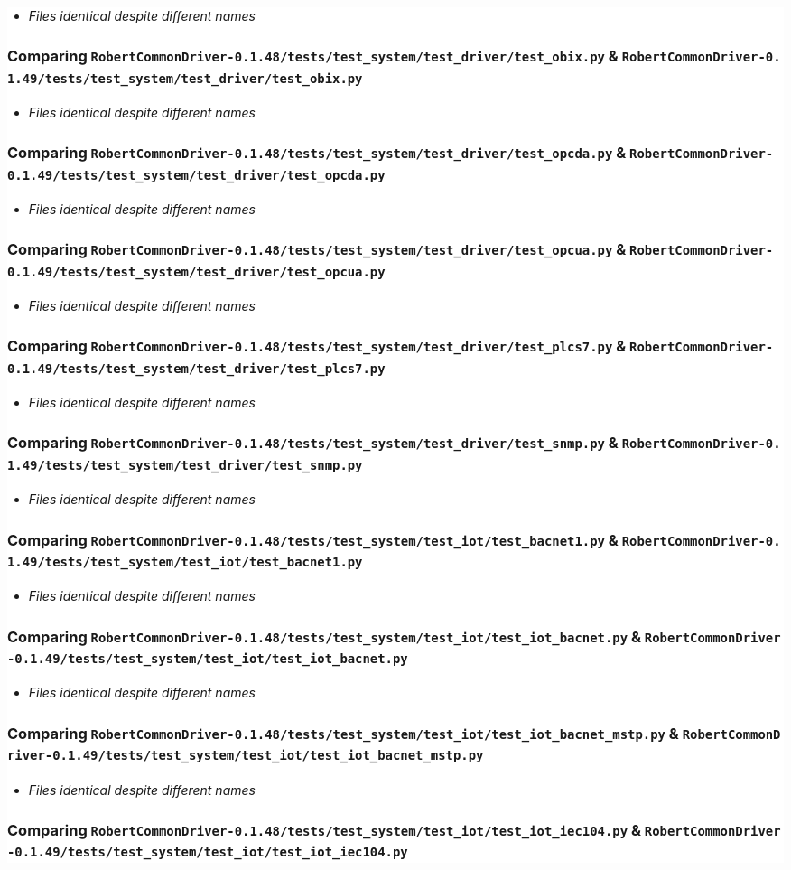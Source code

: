  * *Files identical despite different names*

### Comparing `RobertCommonDriver-0.1.48/tests/test_system/test_driver/test_obix.py` & `RobertCommonDriver-0.1.49/tests/test_system/test_driver/test_obix.py`

 * *Files identical despite different names*

### Comparing `RobertCommonDriver-0.1.48/tests/test_system/test_driver/test_opcda.py` & `RobertCommonDriver-0.1.49/tests/test_system/test_driver/test_opcda.py`

 * *Files identical despite different names*

### Comparing `RobertCommonDriver-0.1.48/tests/test_system/test_driver/test_opcua.py` & `RobertCommonDriver-0.1.49/tests/test_system/test_driver/test_opcua.py`

 * *Files identical despite different names*

### Comparing `RobertCommonDriver-0.1.48/tests/test_system/test_driver/test_plcs7.py` & `RobertCommonDriver-0.1.49/tests/test_system/test_driver/test_plcs7.py`

 * *Files identical despite different names*

### Comparing `RobertCommonDriver-0.1.48/tests/test_system/test_driver/test_snmp.py` & `RobertCommonDriver-0.1.49/tests/test_system/test_driver/test_snmp.py`

 * *Files identical despite different names*

### Comparing `RobertCommonDriver-0.1.48/tests/test_system/test_iot/test_bacnet1.py` & `RobertCommonDriver-0.1.49/tests/test_system/test_iot/test_bacnet1.py`

 * *Files identical despite different names*

### Comparing `RobertCommonDriver-0.1.48/tests/test_system/test_iot/test_iot_bacnet.py` & `RobertCommonDriver-0.1.49/tests/test_system/test_iot/test_iot_bacnet.py`

 * *Files identical despite different names*

### Comparing `RobertCommonDriver-0.1.48/tests/test_system/test_iot/test_iot_bacnet_mstp.py` & `RobertCommonDriver-0.1.49/tests/test_system/test_iot/test_iot_bacnet_mstp.py`

 * *Files identical despite different names*

### Comparing `RobertCommonDriver-0.1.48/tests/test_system/test_iot/test_iot_iec104.py` & `RobertCommonDriver-0.1.49/tests/test_system/test_iot/test_iot_iec104.py`
